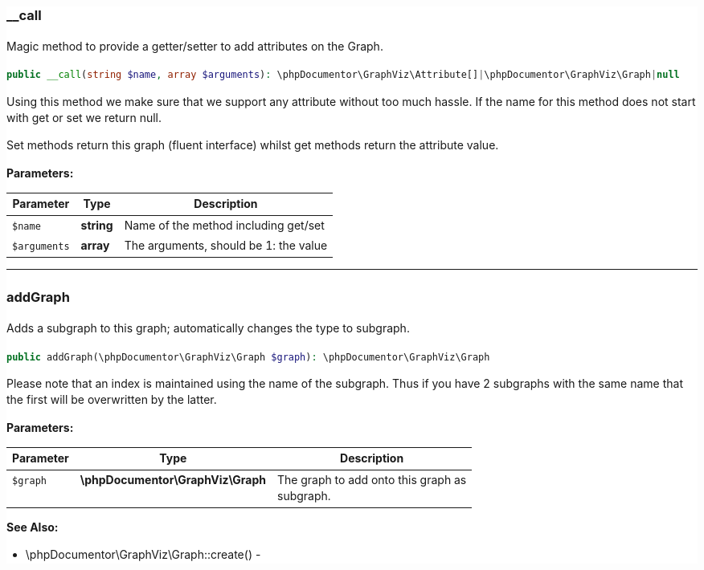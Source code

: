 ### __call

Magic method to provide a getter/setter to add attributes on the Graph.

```php
public __call(string $name, array $arguments): \phpDocumentor\GraphViz\Attribute[]|\phpDocumentor\GraphViz\Graph|null
```

Using this method we make sure that we support any attribute without
too much hassle. If the name for this method does not start with get
or set we return null.

Set methods return this graph (fluent interface) whilst get methods
return the attribute value.






**Parameters:**

| Parameter | Type | Description |
|-----------|------|-------------|
| `$name` | **string** | Name of the method including get/set |
| `$arguments` | **array** | The arguments, should be 1: the value |




***

### addGraph

Adds a subgraph to this graph; automatically changes the type to subgraph.

```php
public addGraph(\phpDocumentor\GraphViz\Graph $graph): \phpDocumentor\GraphViz\Graph
```

Please note that an index is maintained using the name of the subgraph.
Thus if you have 2 subgraphs with the same name that the first will be
overwritten by the latter.






**Parameters:**

| Parameter | Type | Description |
|-----------|------|-------------|
| `$graph` | **\phpDocumentor\GraphViz\Graph** | The graph to add onto this graph as<br />subgraph. |



**See Also:**

* \phpDocumentor\GraphViz\Graph::create() - 
